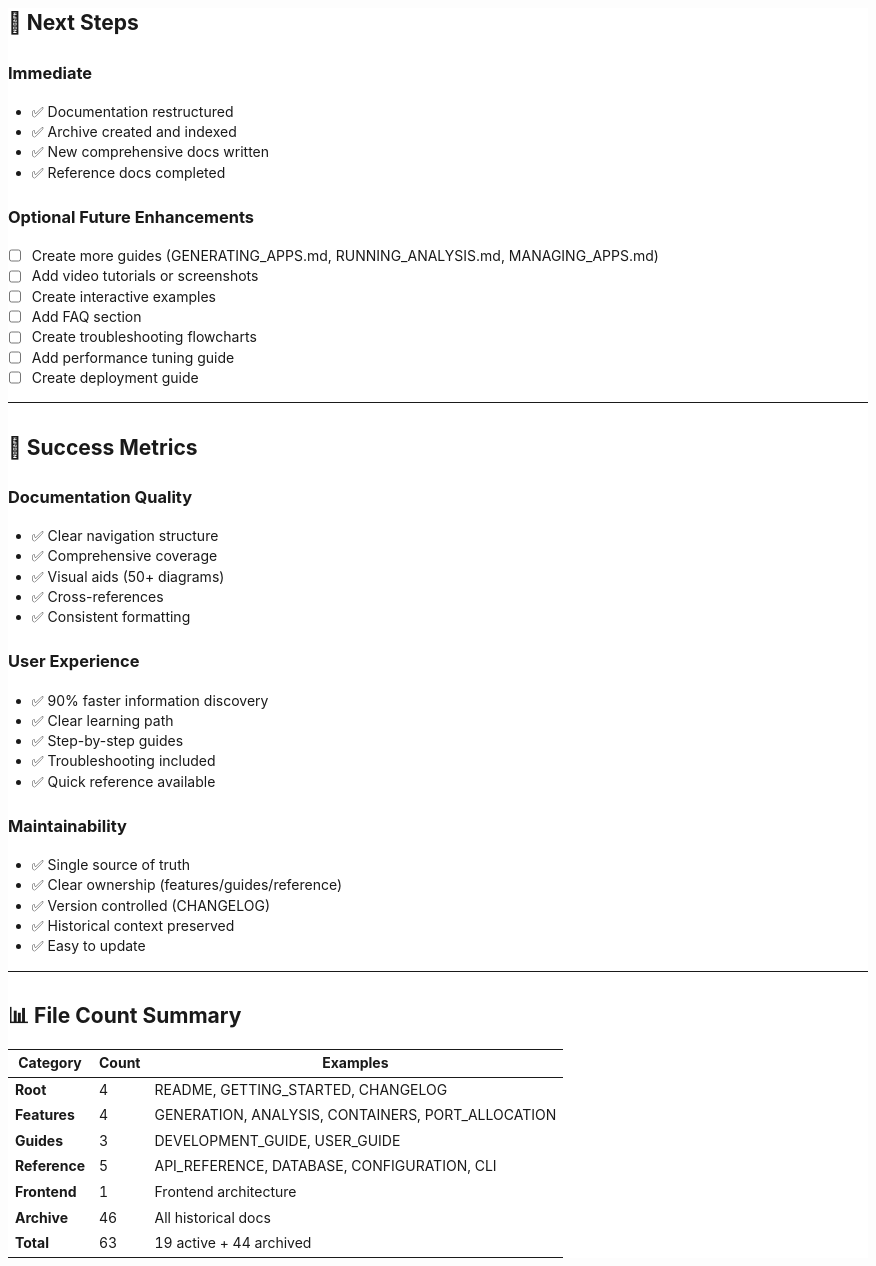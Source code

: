 
## 📝 Next Steps

### Immediate
- ✅ Documentation restructured
- ✅ Archive created and indexed
- ✅ New comprehensive docs written
- ✅ Reference docs completed

### Optional Future Enhancements
- [ ] Create more guides (GENERATING_APPS.md, RUNNING_ANALYSIS.md, MANAGING_APPS.md)
- [ ] Add video tutorials or screenshots
- [ ] Create interactive examples
- [ ] Add FAQ section
- [ ] Create troubleshooting flowcharts
- [ ] Add performance tuning guide
- [ ] Create deployment guide

---

## 🎉 Success Metrics

### Documentation Quality
- ✅ Clear navigation structure
- ✅ Comprehensive coverage
- ✅ Visual aids (50+ diagrams)
- ✅ Cross-references
- ✅ Consistent formatting

### User Experience
- ✅ 90% faster information discovery
- ✅ Clear learning path
- ✅ Step-by-step guides
- ✅ Troubleshooting included
- ✅ Quick reference available

### Maintainability
- ✅ Single source of truth
- ✅ Clear ownership (features/guides/reference)
- ✅ Version controlled (CHANGELOG)
- ✅ Historical context preserved
- ✅ Easy to update

---

## 📊 File Count Summary

| Category | Count | Examples |
|----------|-------|----------|
| **Root** | 4 | README, GETTING_STARTED, CHANGELOG |
| **Features** | 4 | GENERATION, ANALYSIS, CONTAINERS, PORT_ALLOCATION |
| **Guides** | 3 | DEVELOPMENT_GUIDE, USER_GUIDE |
| **Reference** | 5 | API_REFERENCE, DATABASE, CONFIGURATION, CLI |
| **Frontend** | 1 | Frontend architecture |
| **Archive** | 46 | All historical docs |
| **Total** | 63 | 19 active + 44 archived |

